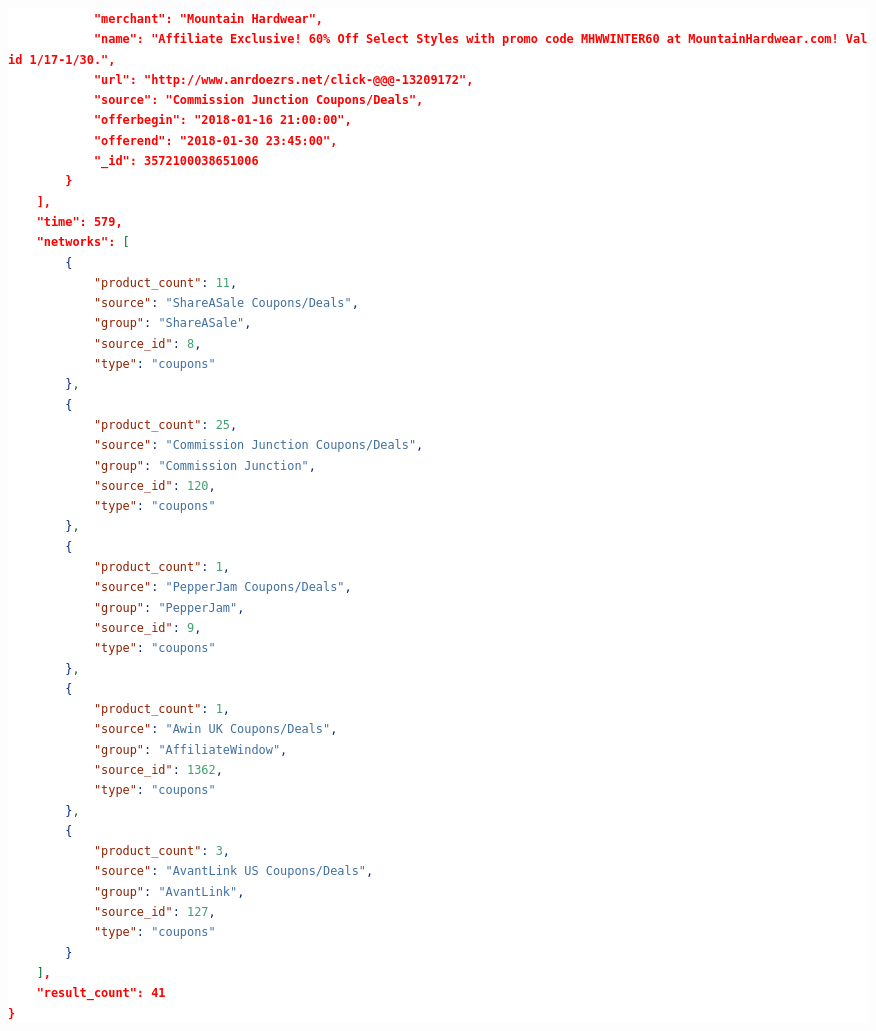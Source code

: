 ```json
            "merchant": "Mountain Hardwear",
            "name": "Affiliate Exclusive! 60% Off Select Styles with promo code MHWWINTER60 at MountainHardwear.com! Valid 1/17-1/30.",
            "url": "http://www.anrdoezrs.net/click-@@@-13209172",
            "source": "Commission Junction Coupons/Deals",
            "offerbegin": "2018-01-16 21:00:00",
            "offerend": "2018-01-30 23:45:00",
            "_id": 3572100038651006
        }
    ],
    "time": 579,
    "networks": [
        {
            "product_count": 11,
            "source": "ShareASale Coupons/Deals",
            "group": "ShareASale",
            "source_id": 8,
            "type": "coupons"
        },
        {
            "product_count": 25,
            "source": "Commission Junction Coupons/Deals",
            "group": "Commission Junction",
            "source_id": 120,
            "type": "coupons"
        },
        {
            "product_count": 1,
            "source": "PepperJam Coupons/Deals",
            "group": "PepperJam",
            "source_id": 9,
            "type": "coupons"
        },
        {
            "product_count": 1,
            "source": "Awin UK Coupons/Deals",
            "group": "AffiliateWindow",
            "source_id": 1362,
            "type": "coupons"
        },
        {
            "product_count": 3,
            "source": "AvantLink US Coupons/Deals",
            "group": "AvantLink",
            "source_id": 127,
            "type": "coupons"
        }
    ],
    "result_count": 41
}
```
